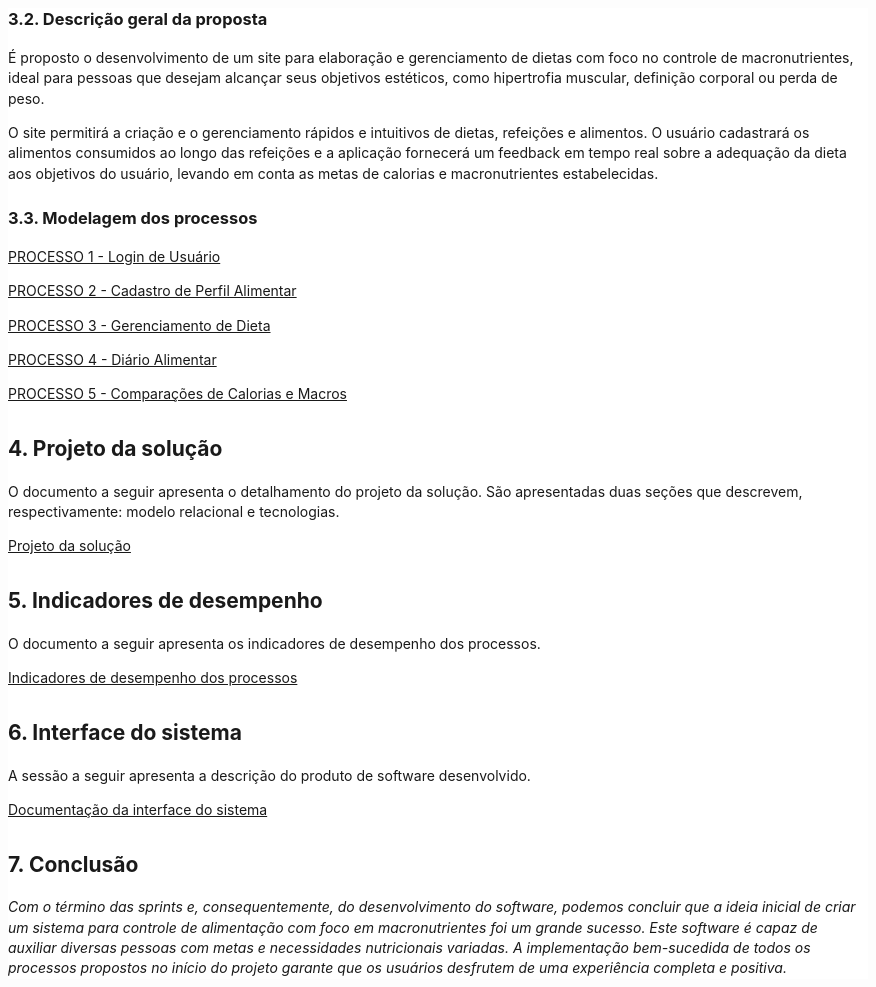 ### 3.2. Descrição geral da proposta

É proposto o desenvolvimento de um site para elaboração e gerenciamento de dietas com foco no controle de macronutrientes, ideal para pessoas que desejam alcançar seus objetivos estéticos, como hipertrofia muscular, definição corporal ou perda de peso. 

O site permitirá a criação e o gerenciamento rápidos e intuitivos de dietas, refeições e alimentos. O usuário cadastrará os alimentos consumidos ao longo das refeições e a aplicação fornecerá um feedback em tempo real sobre a adequação da dieta aos objetivos do usuário, levando em conta as metas de calorias e macronutrientes estabelecidas.


### 3.3. Modelagem dos processos

[PROCESSO 1 - Login de Usuário](processes/processo-1-realizar-login.md "Detalhamento do Processo 1.")

[PROCESSO 2 - Cadastro de Perfil Alimentar](processes/processo-2-cadastro-de-perfil-alimentar.md "Detalhamento do Processo 2.")

[PROCESSO 3 - Gerenciamento de Dieta](processes/processo-3-gerenciamento-de-dieta.md "Detalhamento do Processo 3.")

[PROCESSO 4 - Diário Alimentar](processes/processo-4-diario-alimentar.md "Detalhamento do Processo 4.")

[PROCESSO 5 - Comparações de Calorias e Macros](processes/processo-5-comparações-de-calorias-e-macros.md "Detalhamento do Processo 5.")

## 4. Projeto da solução

O documento a seguir apresenta o detalhamento do projeto da solução. São apresentadas duas seções que descrevem, respectivamente: modelo relacional e tecnologias.

[Projeto da solução](solution-design.md "Detalhamento do projeto da solução: modelo relacional e tecnologias.")


## 5. Indicadores de desempenho

O documento a seguir apresenta os indicadores de desempenho dos processos.

[Indicadores de desempenho dos processos](performance-indicators.md)


## 6. Interface do sistema

A sessão a seguir apresenta a descrição do produto de software desenvolvido. 

[Documentação da interface do sistema](interface.md)

## 7. Conclusão

_Com o término das sprints e, consequentemente, do desenvolvimento do software, podemos concluir que a ideia inicial de criar um sistema para controle de alimentação com foco em macronutrientes foi um grande sucesso. Este software é capaz de auxiliar diversas pessoas com metas e necessidades nutricionais variadas. A implementação bem-sucedida de todos os processos propostos no início do projeto garante que os usuários desfrutem de uma experiência completa e positiva._
